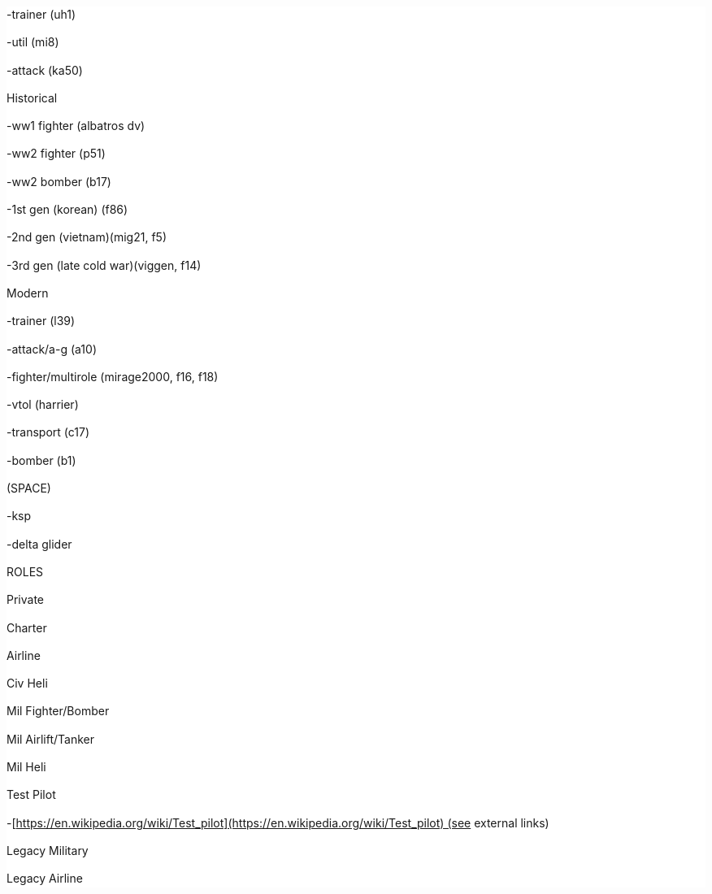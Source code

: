 -trainer (uh1)

-util (mi8)

-attack (ka50)

Historical

-ww1 fighter (albatros dv)

-ww2 fighter (p51)

-ww2 bomber (b17)

-1st gen (korean) (f86)

-2nd gen (vietnam)(mig21, f5)

-3rd gen (late cold war)(viggen, f14)

Modern

-trainer (l39)

-attack/a-g (a10)

-fighter/multirole (mirage2000, f16, f18)

-vtol (harrier)

-transport (c17)

-bomber (b1)

(SPACE)

-ksp

-delta glider

ROLES

Private

Charter

Airline

Civ Heli

Mil Fighter/Bomber

Mil Airlift/Tanker

Mil Heli

Test Pilot

-[https://en.wikipedia.org/wiki/Test_pilot](https://en.wikipedia.org/wiki/Test_pilot) (see external links)

Legacy Military

Legacy Airline
